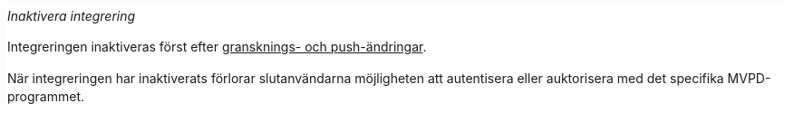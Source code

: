 
   *Inaktivera integrering*

Integreringen inaktiveras först efter [gransknings- och push-ändringar](/help/authentication/tve-dashboard-review-push-changes.md).

När integreringen har inaktiverats förlorar slutanvändarna möjligheten att autentisera eller auktorisera med det specifika MVPD-programmet.
